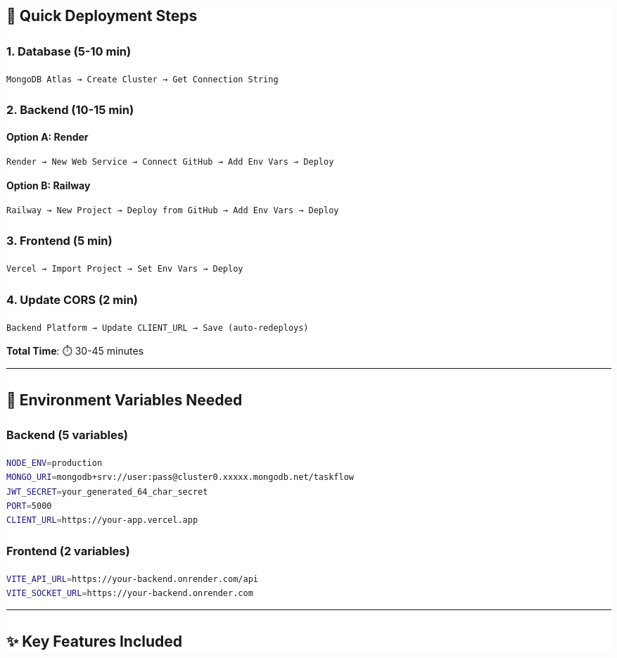 ## 🚀 Quick Deployment Steps

### 1. Database (5-10 min)
```
MongoDB Atlas → Create Cluster → Get Connection String
```

### 2. Backend (10-15 min)
**Option A: Render**
```
Render → New Web Service → Connect GitHub → Add Env Vars → Deploy
```

**Option B: Railway**
```
Railway → New Project → Deploy from GitHub → Add Env Vars → Deploy
```

### 3. Frontend (5 min)
```
Vercel → Import Project → Set Env Vars → Deploy
```

### 4. Update CORS (2 min)
```
Backend Platform → Update CLIENT_URL → Save (auto-redeploys)
```

**Total Time**: ⏱️ 30-45 minutes

---

## 🔐 Environment Variables Needed

### Backend (5 variables)
```bash
NODE_ENV=production
MONGO_URI=mongodb+srv://user:pass@cluster0.xxxxx.mongodb.net/taskflow
JWT_SECRET=your_generated_64_char_secret
PORT=5000
CLIENT_URL=https://your-app.vercel.app
```

### Frontend (2 variables)
```bash
VITE_API_URL=https://your-backend.onrender.com/api
VITE_SOCKET_URL=https://your-backend.onrender.com
```

---

## ✨ Key Features Included
